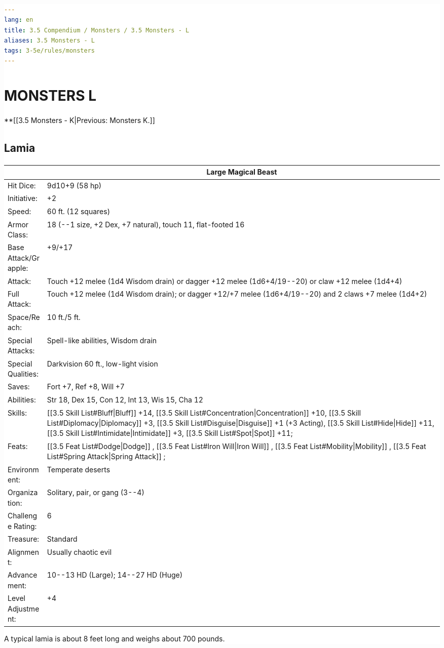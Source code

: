 ```yaml
---
lang: en
title: 3.5 Compendium / Monsters / 3.5 Monsters - L
aliases: 3.5 Monsters - L
tags: 3-5e/rules/monsters
---
```


# MONSTERS L

**[[3.5 Monsters - K|Previous: Monsters K.]]

## Lamia



|  | Large Magical Beast | 
|---|---|
| Hit Dice: | 9d10+9 (58 hp) | 
| Initiative: | +2 | 
| Speed: | 60 ft. (12 squares) | 
| Armor Class: | 18 (--1 size, +2 Dex, +7 natural), touch 11, flat-footed 16 | 
| Base Attack/Grapple: | +9/+17 | 
| Attack: | Touch +12 melee (1d4 Wisdom drain) or dagger +12 melee (1d6+4/19--20) or claw +12 melee (1d4+4) | 
| Full Attack: | Touch +12 melee (1d4 Wisdom drain); or dagger +12/+7 melee (1d6+4/19--20) and 2 claws +7 melee (1d4+2) | 
| Space/Reach: | 10 ft./5 ft. | 
| Special Attacks: | Spell-like abilities, Wisdom drain | 
| Special Qualities: | Darkvision 60 ft., low-light vision | 
| Saves: | Fort +7, Ref +8, Will +7 | 
| Abilities: | Str 18, Dex 15, Con 12, Int 13, Wis 15, Cha 12 | 
| Skills: | [[3.5 Skill List#Bluff\|Bluff]] +14, [[3.5 Skill List#Concentration\|Concentration]] +10, [[3.5 Skill List#Diplomacy\|Diplomacy]] +3, [[3.5 Skill List#Disguise\|Disguise]] +1 (+3 Acting), [[3.5 Skill List#Hide\|Hide]] +11, [[3.5 Skill List#Intimidate\|Intimidate]] +3, [[3.5 Skill List#Spot\|Spot]] +11; | 
| Feats: | [[3.5 Feat List#Dodge\|Dodge]] , [[3.5 Feat List#Iron Will\|Iron Will]] , [[3.5 Feat List#Mobility\|Mobility]] , [[3.5 Feat List#Spring Attack\|Spring Attack]] ; | 
| Environment: | Temperate deserts | 
| Organization: | Solitary, pair, or gang (3--4) | 
| Challenge Rating: | 6 | 
| Treasure: | Standard | 
| Alignment: | Usually chaotic evil | 
| Advancement: | 10--13 HD (Large); 14--27 HD (Huge) | 
| Level Adjustment: | +4 | 
A typical lamia is about 8 feet long and weighs about 700 pounds. 
